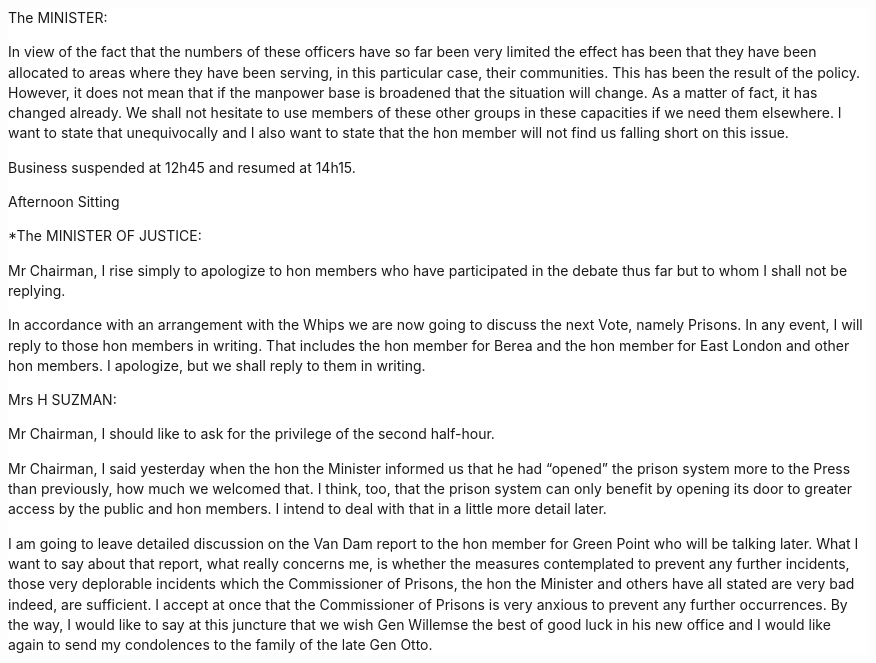 <from>The <person refersTo="hansard_za">MINISTER</person>:</from>

<p>In view of the fact that the numbers of these officers have so far been very limited the effect has been that they have been allocated to areas where they have been serving, in this particular case, their communities. This has been the result of the policy. However, it does not mean that if the manpower base is broadened that the situation will change. As a matter of fact, it has changed already. We shall not hesitate to use members of these other groups in these capacities if we need them elsewhere. I want to state that unequivocally and I also want to state that the hon member will not find us falling short on this issue.</p>

<p>Business suspended at 12h45 and resumed at 14h15.</p>

</speech>

</debateSection>

<debateSection name="#afternoon_sitting">

<heading>Afternoon Sitting</heading>

<speech by="#minister_of_justice">

<from>*The <person refersTo="hansard_za">MINISTER OF JUSTICE</person>:</from>

<p>Mr Chairman, I rise simply to apologize to hon members who have participated in the debate thus far but to whom I shall not be replying.</p>

<p>In accordance with an arrangement with the Whips we are now going to discuss the next Vote, namely Prisons. In any event, I will reply to those hon members in writing. That includes the hon member for Berea and the hon member for East London and other <span class="col_987-988" refersTo="page_0514"/>hon members. I apologize, but we shall reply to them in writing.</p>

</speech>

<speech by="#suzman">

<from>Mrs <person refersTo="hansard_za">H SUZMAN</person>:</from>

<p>Mr Chairman, I should like to ask for the privilege of the second half-hour.</p>

<p>Mr Chairman, I said yesterday when the hon the Minister informed us that he had &#x201C;opened&#x201D; the prison system more to the Press than previously, how much we welcomed that. I think, too, that the prison system can only benefit by opening its door to greater access by the public and hon members. I intend to deal with that in a little more detail later.</p>

<p>I am going to leave detailed discussion on the Van Dam report to the hon member for Green Point who will be talking later. What I want to say about that report, what really concerns me, is whether the measures contemplated to prevent any further incidents, those very deplorable incidents which the Commissioner of Prisons, the hon the Minister and others have all stated are very bad indeed, are sufficient. I accept at once that the Commissioner of Prisons is very anxious to prevent any further occurrences. By the way, I would like to say at this juncture that we wish Gen Willemse the best of good luck in his new office and I would like again to send my condolences to the family of the late Gen Otto.</p>

